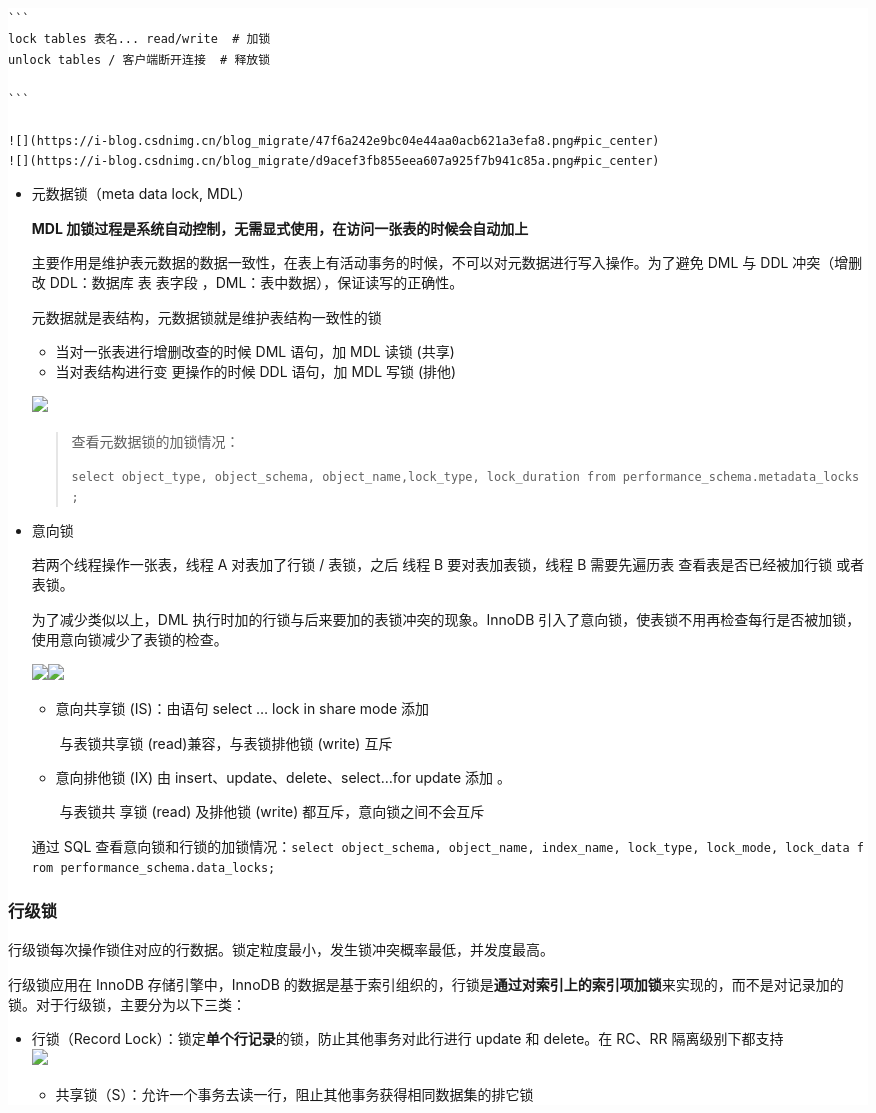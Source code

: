     ```
    lock tables 表名... read/write  # 加锁
    unlock tables / 客户端断开连接  # 释放锁
    
    ```
    
    ![](https://i-blog.csdnimg.cn/blog_migrate/47f6a242e9bc04e44aa0acb621a3efa8.png#pic_center)  
    ![](https://i-blog.csdnimg.cn/blog_migrate/d9acef3fb855eea607a925f7b941c85a.png#pic_center)
    
*   元数据锁（meta data lock, MDL）
    
    **MDL 加锁过程是系统自动控制，无需显式使用，在访问一张表的时候会自动加上**
    
    主要作用是维护表元数据的数据一致性，在表上有活动事务的时候，不可以对元数据进行写入操作。为了避免 DML 与 DDL 冲突（增删改 DDL：数据库 表 表字段 ，DML：表中数据），保证读写的正确性。
    
    元数据就是表结构，元数据锁就是维护表结构一致性的锁
    
    *   当对一张表进行增删改查的时候 DML 语句，加 MDL 读锁 (共享)
    *   当对表结构进行变 更操作的时候 DDL 语句，加 MDL 写锁 (排他)
    
    ![](https://i-blog.csdnimg.cn/blog_migrate/1ba31b443405ed7fc37fc29f90fa80cc.png)
    
    > 查看元数据锁的加锁情况：
    > 
    > `select object_type, object_schema, object_name,lock_type, lock_duration from performance_schema.metadata_locks ;`
    
*   意向锁
    
    若两个线程操作一张表，线程 A 对表加了行锁 / 表锁，之后 线程 B 要对表加表锁，线程 B 需要先遍历表 查看表是否已经被加行锁 或者 表锁。
    
    为了减少类似以上，DML 执行时加的行锁与后来要加的表锁冲突的现象。InnoDB 引入了意向锁，使表锁不用再检查每行是否被加锁，使用意向锁减少了表锁的检查。
    
    ![](https://i-blog.csdnimg.cn/blog_migrate/c53e87bb4dc2246fbbfbfcb1e3b6babe.png)![](https://i-blog.csdnimg.cn/blog_migrate/034085117234f80a6dcc3223ac7e89e4.png)
    
    *   意向共享锁 (IS)：由语句 select … lock in share mode 添加
        
        ​ 与表锁共享锁 (read)兼容，与表锁排他锁 (write) 互斥
        
    *   意向排他锁 (IX) 由 insert、update、delete、select…for update 添加 。
        
        ​ 与表锁共 享锁 (read) 及排他锁 (write) 都互斥，意向锁之间不会互斥
        
    
    通过 SQL 查看意向锁和行锁的加锁情况：`select object_schema, object_name, index_name, lock_type, lock_mode, lock_data from performance_schema.data_locks;`
    

### 行级锁

行级锁每次操作锁住对应的行数据。锁定粒度最小，发生锁冲突概率最低，并发度最高。

行级锁应用在 InnoDB 存储引擎中，InnoDB 的数据是基于索引组织的，行锁是**通过对索引上的索引项加锁**来实现的，而不是对记录加的锁。对于行级锁，主要分为以下三类：

*   行锁（Record Lock）：锁定**单个行记录**的锁，防止其他事务对此行进行 update 和 delete。在 RC、RR 隔离级别下都支持  
    ![](https://i-blog.csdnimg.cn/blog_migrate/53988e1de64ab16ccb95222b70cbfe24.png#pic_center)
    
    *   共享锁（S）：允许一个事务去读一行，阻止其他事务获得相同数据集的排它锁
        